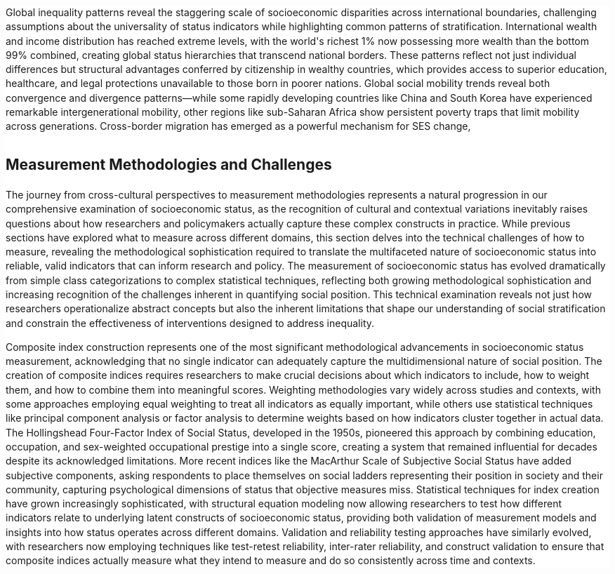 Global inequality patterns reveal the staggering scale of socioeconomic disparities across international boundaries, challenging assumptions about the universality of status indicators while highlighting common patterns of stratification. International wealth and income distribution has reached extreme levels, with the world's richest 1% now possessing more wealth than the bottom 99% combined, creating global status hierarchies that transcend national borders. These patterns reflect not just individual differences but structural advantages conferred by citizenship in wealthy countries, which provides access to superior education, healthcare, and legal protections unavailable to those born in poorer nations. Global social mobility trends reveal both convergence and divergence patterns—while some rapidly developing countries like China and South Korea have experienced remarkable intergenerational mobility, other regions like sub-Saharan Africa show persistent poverty traps that limit mobility across generations. Cross-border migration has emerged as a powerful mechanism for SES change,

## Measurement Methodologies and Challenges

The journey from cross-cultural perspectives to measurement methodologies represents a natural progression in our comprehensive examination of socioeconomic status, as the recognition of cultural and contextual variations inevitably raises questions about how researchers and policymakers actually capture these complex constructs in practice. While previous sections have explored what to measure across different domains, this section delves into the technical challenges of how to measure, revealing the methodological sophistication required to translate the multifaceted nature of socioeconomic status into reliable, valid indicators that can inform research and policy. The measurement of socioeconomic status has evolved dramatically from simple class categorizations to complex statistical techniques, reflecting both growing methodological sophistication and increasing recognition of the challenges inherent in quantifying social position. This technical examination reveals not just how researchers operationalize abstract concepts but also the inherent limitations that shape our understanding of social stratification and constrain the effectiveness of interventions designed to address inequality.

Composite index construction represents one of the most significant methodological advancements in socioeconomic status measurement, acknowledging that no single indicator can adequately capture the multidimensional nature of social position. The creation of composite indices requires researchers to make crucial decisions about which indicators to include, how to weight them, and how to combine them into meaningful scores. Weighting methodologies vary widely across studies and contexts, with some approaches employing equal weighting to treat all indicators as equally important, while others use statistical techniques like principal component analysis or factor analysis to determine weights based on how indicators cluster together in actual data. The Hollingshead Four-Factor Index of Social Status, developed in the 1950s, pioneered this approach by combining education, occupation, and sex-weighted occupational prestige into a single score, creating a system that remained influential for decades despite its acknowledged limitations. More recent indices like the MacArthur Scale of Subjective Social Status have added subjective components, asking respondents to place themselves on social ladders representing their position in society and their community, capturing psychological dimensions of status that objective measures miss. Statistical techniques for index creation have grown increasingly sophisticated, with structural equation modeling now allowing researchers to test how different indicators relate to underlying latent constructs of socioeconomic status, providing both validation of measurement models and insights into how status operates across different domains. Validation and reliability testing approaches have similarly evolved, with researchers now employing techniques like test-retest reliability, inter-rater reliability, and construct validation to ensure that composite indices actually measure what they intend to measure and do so consistently across time and contexts.
